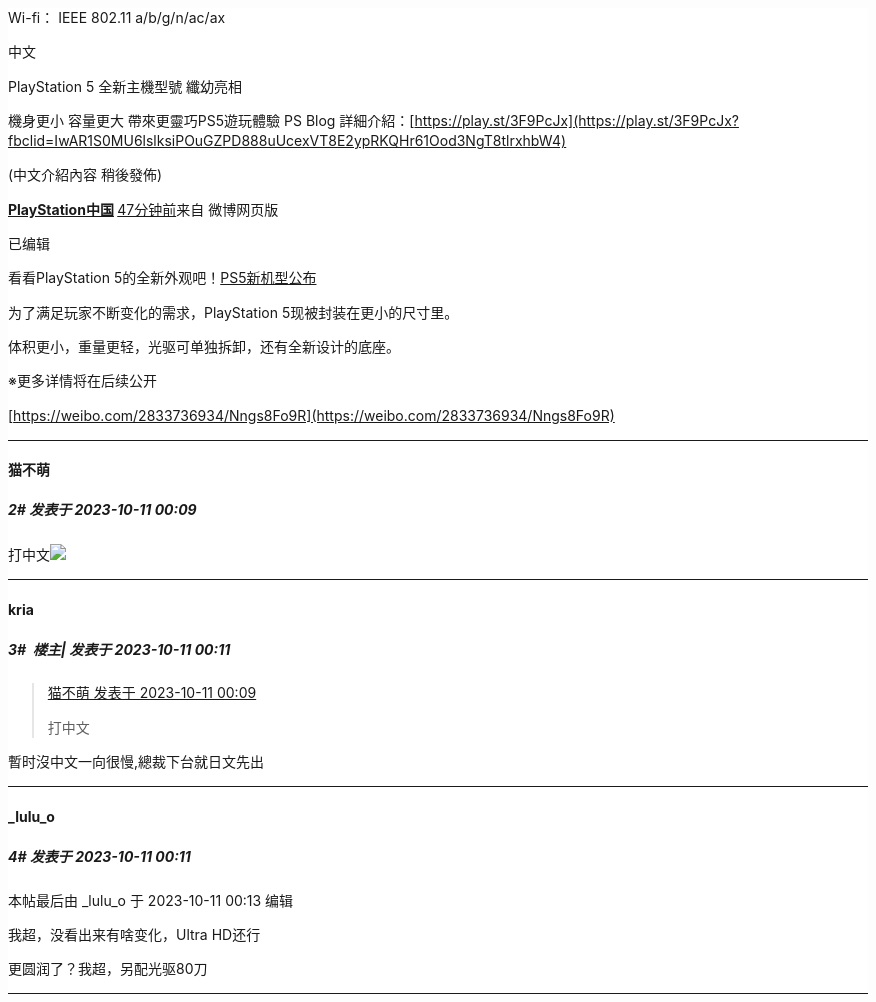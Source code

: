 Wi-fi： IEEE 802.11 a/b/g/n/ac/ax

中文

 PlayStation 5 全新主機型號 纖幼亮相

機身更小 容量更大 帶來更靈巧PS5遊玩體驗
PS Blog 詳細介紹：[https://play.st/3F9PcJx](https://play.st/3F9PcJx?fbclid=IwAR1S0MU6lslksiPOuGZPD888uUcexVT8E2ypRKQHr61Ood3NgT8tlrxhbW4)

(中文介紹內容 稍後發佈)

<strong>[PlayStation中国](https://weibo.com/u/2833736934)
</strong>
[47分钟前](https://weibo.com/2833736934/Nngs8Fo9R)来自 微博网页版

已编辑

看看PlayStation 5的全新外观吧！[PS5新机型公布](https://s.weibo.com/weibo?q=%23PS5%E6%96%B0%E6%9C%BA%E5%9E%8B%E5%85%AC%E5%B8%83%23)

为了满足玩家不断变化的需求，PlayStation 5现被封装在更小的尺寸里。

体积更小，重量更轻，光驱可单独拆卸，还有全新设计的底座。​​​

※更多详情将在后续公开

[https://weibo.com/2833736934/Nngs8Fo9R](https://weibo.com/2833736934/Nngs8Fo9R)

*****

####  猫不萌  
##### 2#       发表于 2023-10-11 00:09

打中文<img src="https://static.saraba1st.com/image/smiley/face2017/067.png" referrerpolicy="no-referrer">

*****

####  kria  
##### 3#         楼主| 发表于 2023-10-11 00:11

<blockquote><a href="httphttps://bbs.saraba1st.com/2b/forum.php?mod=redirect&amp;goto=findpost&amp;pid=62680803&amp;ptid=2156258" target="_blank">猫不萌 发表于 2023-10-11 00:09</a>

打中文</blockquote>
暫时沒中文一向很慢,總裁下台就日文先出

*****

####  _lulu_o  
##### 4#       发表于 2023-10-11 00:11

 本帖最后由 _lulu_o 于 2023-10-11 00:13 编辑 

我超，没看出来有啥变化，Ultra HD还行

更圆润了？我超，另配光驱80刀

*****
